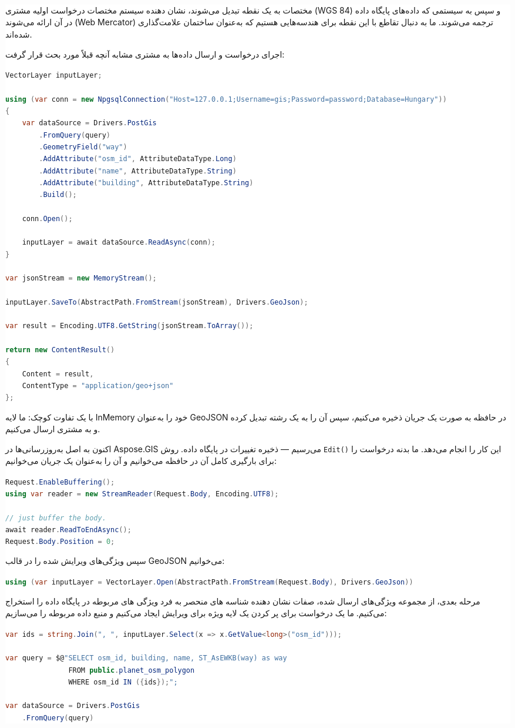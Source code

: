 مختصات به یک نقطه تبدیل می‌شوند، نشان دهنده سیستم مختصات درخواست اولیه مشتری (WGS 84) و سپس به سیستمی که داده‌های پایگاه داده در آن ارائه می‌شوند (Web Mercator) ترجمه می‌شوند. ما به دنبال تقاطع با این نقطه برای هندسه‌هایی هستیم که به‌عنوان ساختمان علامت‌گذاری شده‌اند.

اجرای درخواست و ارسال داده‌ها به مشتری مشابه آنچه قبلاً مورد بحث قرار گرفت:
```csharp
VectorLayer inputLayer;

using (var conn = new NpgsqlConnection("Host=127.0.0.1;Username=gis;Password=password;Database=Hungary"))
{
    var dataSource = Drivers.PostGis
        .FromQuery(query)
        .GeometryField("way")
        .AddAttribute("osm_id", AttributeDataType.Long)
        .AddAttribute("name", AttributeDataType.String)
        .AddAttribute("building", AttributeDataType.String)
        .Build();

    conn.Open();

    inputLayer = await dataSource.ReadAsync(conn);
}

var jsonStream = new MemoryStream();

inputLayer.SaveTo(AbstractPath.FromStream(jsonStream), Drivers.GeoJson);

var result = Encoding.UTF8.GetString(jsonStream.ToArray());

return new ContentResult()
{
    Content = result,
    ContentType = "application/geo+json"
};
```
با یک تفاوت کوچک: ما لایه InMemory خود را به‌عنوان GeoJSON در حافظه به صورت یک جریان ذخیره می‌کنیم، سپس آن را به یک رشته تبدیل کرده و به مشتری ارسال می‌کنیم.

اکنون به اصل به‌روزرسانی‌ها در Aspose.GIS می‌رسیم — ذخیره تغییرات در پایگاه داده. روش `Edit()` این کار را انجام می‌دهد. ما بدنه درخواست را برای بارگیری کامل آن در حافظه می‌خوانیم و آن را به‌عنوان یک جریان می‌خوانیم:
```csharp
Request.EnableBuffering();
using var reader = new StreamReader(Request.Body, Encoding.UTF8);

// just buffer the body.
await reader.ReadToEndAsync(); 
Request.Body.Position = 0;
```
سپس ویژگی‌های ویرایش شده را در قالب GeoJSON می‌خوانیم:
```csharp
using (var inputLayer = VectorLayer.Open(AbstractPath.FromStream(Request.Body), Drivers.GeoJson))
```
مرحله بعدی، از مجموعه ویژگی‌های ارسال شده، صفات نشان دهنده شناسه های منحصر به فرد ویژگی های مربوطه در پایگاه داده را استخراج می‌کنیم. ما یک درخواست برای پر کردن یک لایه ویژه برای ویرایش ایجاد می‌کنیم و منبع داده مربوطه را می‌سازیم:
```csharp
var ids = string.Join(", ", inputLayer.Select(x => x.GetValue<long>("osm_id")));

var query = $@"SELECT osm_id, building, name, ST_AsEWKB(way) as way
               FROM public.planet_osm_polygon
               WHERE osm_id IN ({ids});";

var dataSource = Drivers.PostGis
    .FromQuery(query)
```